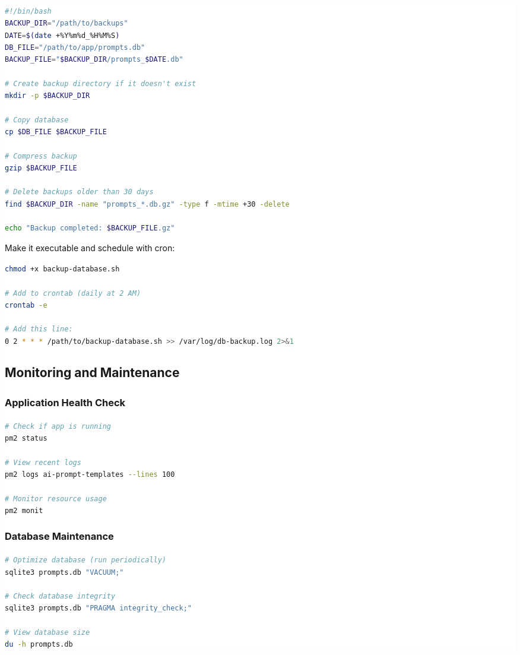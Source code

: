 ```bash
#!/bin/bash
BACKUP_DIR="/path/to/backups"
DATE=$(date +%Y%m%d_%H%M%S)
DB_FILE="/path/to/app/prompts.db"
BACKUP_FILE="$BACKUP_DIR/prompts_$DATE.db"

# Create backup directory if it doesn't exist
mkdir -p $BACKUP_DIR

# Copy database
cp $DB_FILE $BACKUP_FILE

# Compress backup
gzip $BACKUP_FILE

# Delete backups older than 30 days
find $BACKUP_DIR -name "prompts_*.db.gz" -type f -mtime +30 -delete

echo "Backup completed: $BACKUP_FILE.gz"
```

Make it executable and schedule with cron:

```bash
chmod +x backup-database.sh

# Add to crontab (daily at 2 AM)
crontab -e

# Add this line:
0 2 * * * /path/to/backup-database.sh >> /var/log/db-backup.log 2>&1
```

## Monitoring and Maintenance

### Application Health Check

```bash
# Check if app is running
pm2 status

# View recent logs
pm2 logs ai-prompt-templates --lines 100

# Monitor resource usage
pm2 monit
```

### Database Maintenance

```bash
# Optimize database (run periodically)
sqlite3 prompts.db "VACUUM;"

# Check database integrity
sqlite3 prompts.db "PRAGMA integrity_check;"

# View database size
du -h prompts.db
```

